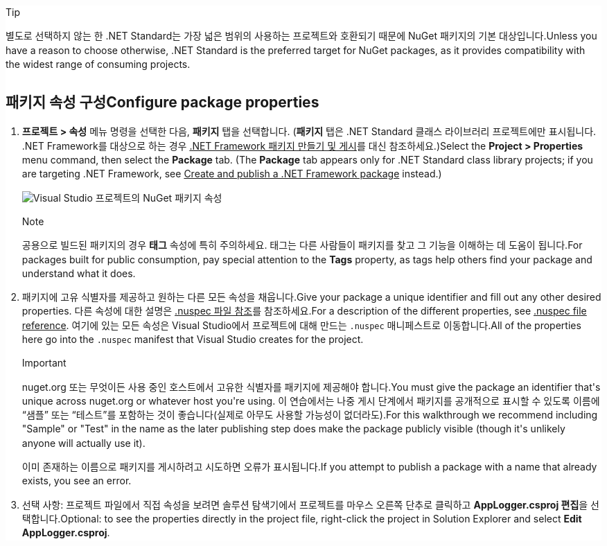 > [!Tip]
> <span data-ttu-id="cd3d5-122">별도로 선택하지 않는 한 .NET Standard는 가장 넓은 범위의 사용하는 프로젝트와 호환되기 때문에 NuGet 패키지의 기본 대상입니다.</span><span class="sxs-lookup"><span data-stu-id="cd3d5-122">Unless you have a reason to choose otherwise, .NET Standard is the preferred target for NuGet packages, as it provides compatibility with the widest range of consuming projects.</span></span>

## <a name="configure-package-properties"></a><span data-ttu-id="cd3d5-123">패키지 속성 구성</span><span class="sxs-lookup"><span data-stu-id="cd3d5-123">Configure package properties</span></span>

1. <span data-ttu-id="cd3d5-124">**프로젝트 > 속성** 메뉴 명령을 선택한 다음, **패키지** 탭을 선택합니다. (**패키지** 탭은 .NET Standard 클래스 라이브러리 프로젝트에만 표시됩니다. .NET Framework를 대상으로 하는 경우 [.NET Framework 패키지 만들기 및 게시](create-and-publish-a-package-using-visual-studio-net-framework.md)를 대신 참조하세요.)</span><span class="sxs-lookup"><span data-stu-id="cd3d5-124">Select the **Project > Properties** menu command, then select the **Package** tab. (The **Package** tab appears only for .NET Standard class library projects; if you are targeting .NET Framework, see [Create and publish a .NET Framework package](create-and-publish-a-package-using-visual-studio-net-framework.md) instead.)</span></span>

    ![Visual Studio 프로젝트의 NuGet 패키지 속성](media/qs_create-vs-01-package-properties.png)

    > [!Note]
    > <span data-ttu-id="cd3d5-126">공용으로 빌드된 패키지의 경우 **태그** 속성에 특히 주의하세요. 태그는 다른 사람들이 패키지를 찾고 그 기능을 이해하는 데 도움이 됩니다.</span><span class="sxs-lookup"><span data-stu-id="cd3d5-126">For packages built for public consumption, pay special attention to the **Tags** property, as tags help others find your package and understand what it does.</span></span>

1. <span data-ttu-id="cd3d5-127">패키지에 고유 식별자를 제공하고 원하는 다른 모든 속성을 채웁니다.</span><span class="sxs-lookup"><span data-stu-id="cd3d5-127">Give your package a unique identifier and fill out any other desired properties.</span></span> <span data-ttu-id="cd3d5-128">다른 속성에 대한 설명은 [.nuspec 파일 참조](../reference/nuspec.md)를 참조하세요.</span><span class="sxs-lookup"><span data-stu-id="cd3d5-128">For a description of the different properties, see [.nuspec file reference](../reference/nuspec.md).</span></span> <span data-ttu-id="cd3d5-129">여기에 있는 모든 속성은 Visual Studio에서 프로젝트에 대해 만드는 `.nuspec` 매니페스트로 이동합니다.</span><span class="sxs-lookup"><span data-stu-id="cd3d5-129">All of the properties here go into the `.nuspec` manifest that Visual Studio creates for the project.</span></span>

    > [!Important]
    > <span data-ttu-id="cd3d5-130">nuget.org 또는 무엇이든 사용 중인 호스트에서 고유한 식별자를 패키지에 제공해야 합니다.</span><span class="sxs-lookup"><span data-stu-id="cd3d5-130">You must give the package an identifier that's unique across nuget.org or whatever host you're using.</span></span> <span data-ttu-id="cd3d5-131">이 연습에서는 나중 게시 단계에서 패키지를 공개적으로 표시할 수 있도록 이름에 “샘플” 또는 “테스트”를 포함하는 것이 좋습니다(실제로 아무도 사용할 가능성이 없더라도).</span><span class="sxs-lookup"><span data-stu-id="cd3d5-131">For this walkthrough we recommend including "Sample" or "Test" in the name as the later publishing step does make the package publicly visible (though it's unlikely anyone will actually use it).</span></span>
    >
    > <span data-ttu-id="cd3d5-132">이미 존재하는 이름으로 패키지를 게시하려고 시도하면 오류가 표시됩니다.</span><span class="sxs-lookup"><span data-stu-id="cd3d5-132">If you attempt to publish a package with a name that already exists, you see an error.</span></span>

1. <span data-ttu-id="cd3d5-133">선택 사항: 프로젝트 파일에서 직접 속성을 보려면 솔루션 탐색기에서 프로젝트를 마우스 오른쪽 단추로 클릭하고 **AppLogger.csproj 편집**을 선택합니다.</span><span class="sxs-lookup"><span data-stu-id="cd3d5-133">Optional: to see the properties directly in the project file, right-click the project in Solution Explorer and select **Edit AppLogger.csproj**.</span></span>
